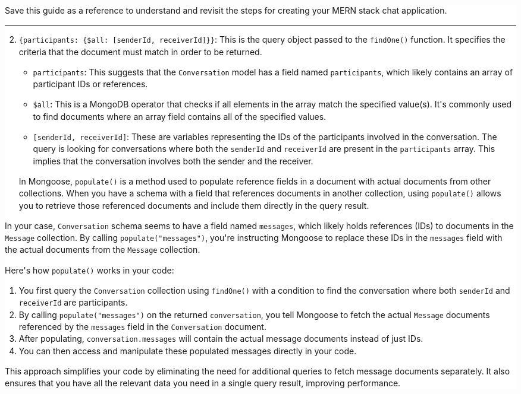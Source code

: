 
Save this guide as a reference to understand and revisit the steps for creating your MERN stack chat application.








-----------------------------------------------------------------------------------

2. `{participants: {$all: [senderId, receiverId]}}`: This is the query object passed to the `findOne()` function. It specifies the criteria that the document must match in order to be returned. 

    - `participants`: This suggests that the `Conversation` model has a field named `participants`, which likely contains an array of participant IDs or references.
    
    - `$all`: This is a MongoDB operator that checks if all elements in the array match the specified value(s). It's commonly used to find documents where an array field contains all of the specified values.
    
    - `[senderId, receiverId]`: These are variables representing the IDs of the participants involved in the conversation. The query is looking for conversations where both the `senderId` and `receiverId` are present in the `participants` array. This implies that the conversation involves both the sender and the receiver.

    In Mongoose, `populate()` is a method used to populate reference fields in a document with actual documents from other collections. When you have a schema with a field that references documents in another collection, using `populate()` allows you to retrieve those referenced documents and include them directly in the query result.

In your case, `Conversation` schema seems to have a field named `messages`, which likely holds references (IDs) to documents in the `Message` collection. By calling `populate("messages")`, you're instructing Mongoose to replace these IDs in the `messages` field with the actual documents from the `Message` collection.

Here's how `populate()` works in your code:

1. You first query the `Conversation` collection using `findOne()` with a condition to find the conversation where both `senderId` and `receiverId` are participants.
2. By calling `populate("messages")` on the returned `conversation`, you tell Mongoose to fetch the actual `Message` documents referenced by the `messages` field in the `Conversation` document.
3. After populating, `conversation.messages` will contain the actual message documents instead of just IDs.
4. You can then access and manipulate these populated messages directly in your code.

This approach simplifies your code by eliminating the need for additional queries to fetch message documents separately. It also ensures that you have all the relevant data you need in a single query result, improving performance.
